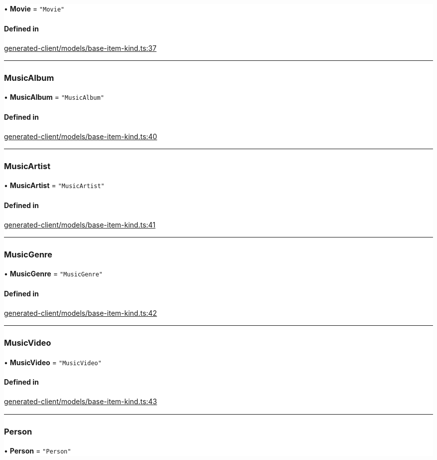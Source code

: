 • **Movie** = `"Movie"`

#### Defined in

[generated-client/models/base-item-kind.ts:37](https://github.com/thornbill/jellyfin-sdk-typescript/blob/3ae780a/src/generated-client/models/base-item-kind.ts#L37)

___

### MusicAlbum

• **MusicAlbum** = `"MusicAlbum"`

#### Defined in

[generated-client/models/base-item-kind.ts:40](https://github.com/thornbill/jellyfin-sdk-typescript/blob/3ae780a/src/generated-client/models/base-item-kind.ts#L40)

___

### MusicArtist

• **MusicArtist** = `"MusicArtist"`

#### Defined in

[generated-client/models/base-item-kind.ts:41](https://github.com/thornbill/jellyfin-sdk-typescript/blob/3ae780a/src/generated-client/models/base-item-kind.ts#L41)

___

### MusicGenre

• **MusicGenre** = `"MusicGenre"`

#### Defined in

[generated-client/models/base-item-kind.ts:42](https://github.com/thornbill/jellyfin-sdk-typescript/blob/3ae780a/src/generated-client/models/base-item-kind.ts#L42)

___

### MusicVideo

• **MusicVideo** = `"MusicVideo"`

#### Defined in

[generated-client/models/base-item-kind.ts:43](https://github.com/thornbill/jellyfin-sdk-typescript/blob/3ae780a/src/generated-client/models/base-item-kind.ts#L43)

___

### Person

• **Person** = `"Person"`
